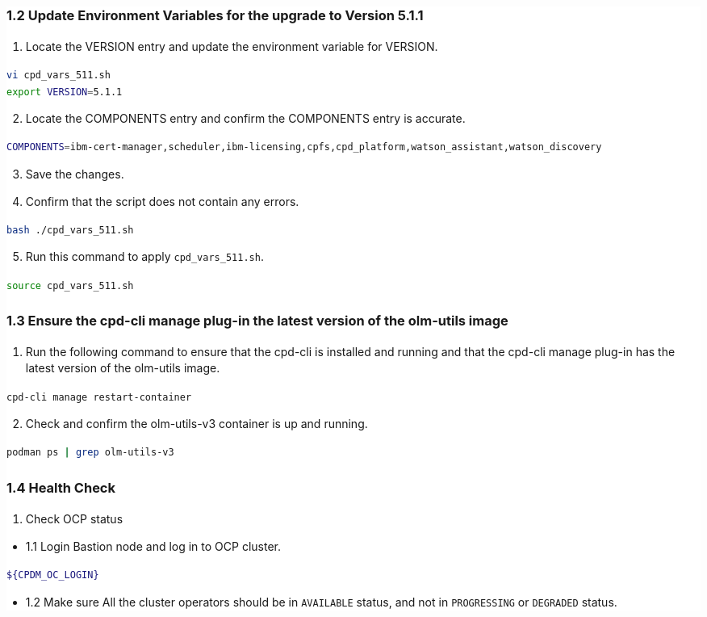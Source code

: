 

### 1.2 Update Environment Variables for the upgrade to Version 5.1.1

1. Locate the VERSION entry and update the environment variable for VERSION.

```bash
vi cpd_vars_511.sh
export VERSION=5.1.1
```

2. Locate the COMPONENTS entry and confirm the COMPONENTS entry is accurate.

```bash
COMPONENTS=ibm-cert-manager,scheduler,ibm-licensing,cpfs,cpd_platform,watson_assistant,watson_discovery
```

3. Save the changes.

4. Confirm that the script does not contain any errors.

```bash
bash ./cpd_vars_511.sh
```

5. Run this command to apply `cpd_vars_511.sh`.

```bash
source cpd_vars_511.sh
```

### 1.3 Ensure the cpd-cli manage plug-in the latest version of the olm-utils image

1. Run the following command to ensure that the cpd-cli is installed and running and that the cpd-cli manage plug-in has the latest version of the olm-utils image.

```bash
cpd-cli manage restart-container
```

2. Check and confirm the olm-utils-v3 container is up and running.

```bash
podman ps | grep olm-utils-v3
```

### 1.4 Health Check

1. Check OCP status

* 1.1 Login Bastion node and log in to OCP cluster.
```bash
${CPDM_OC_LOGIN}
```

* 1.2 Make sure All the cluster operators should be in `AVAILABLE` status, and not in `PROGRESSING` or `DEGRADED` status.
